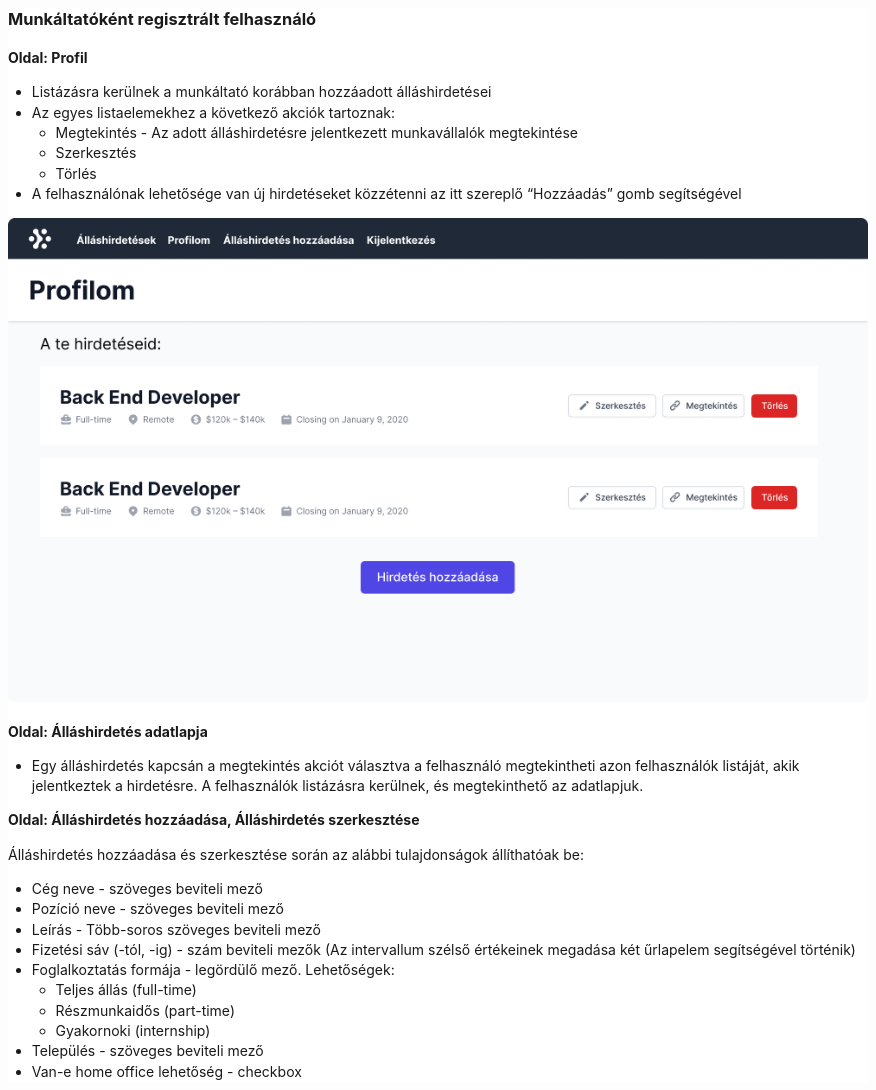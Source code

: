 ### Munkáltatóként regisztrált felhasználó

**Oldal: Profil**

- Listázásra kerülnek a munkáltató korábban hozzáadott álláshirdetései
- Az egyes listaelemekhez a következő akciók tartoznak:
  - Megtekintés - Az adott álláshirdetésre jelentkezett munkavállalók megtekintése
  - Szerkesztés
  - Törlés
- A felhasználónak lehetősége van új hirdetéseket közzétenni az itt szereplő “Hozzáadás” gomb segítségével

![landing](./images/profile_company.png)

**Oldal: Álláshirdetés adatlapja**

- Egy álláshirdetés kapcsán a megtekintés akciót választva a felhasználó megtekintheti azon felhasználók listáját, akik jelentkeztek a hirdetésre. A felhasználók listázásra kerülnek, és megtekinthető az adatlapjuk.

**Oldal: Álláshirdetés hozzáadása, Álláshirdetés szerkesztése**

Álláshirdetés hozzáadása és szerkesztése során az alábbi tulajdonságok állíthatóak be:

- Cég neve - szöveges beviteli mező
- Pozíció neve - szöveges beviteli mező
- Leírás - Több-soros szöveges beviteli mező
- Fizetési sáv (-tól, -ig) - szám beviteli mezők (Az intervallum szélső értékeinek megadása két űrlapelem segítségével történik)
- Foglalkoztatás formája - legördülő mező. Lehetőségek:
  - Teljes állás (full-time)
  - Részmunkaidős (part-time)
  - Gyakornoki (internship)
- Település - szöveges beviteli mező
- Van-e home office lehetőség - checkbox
